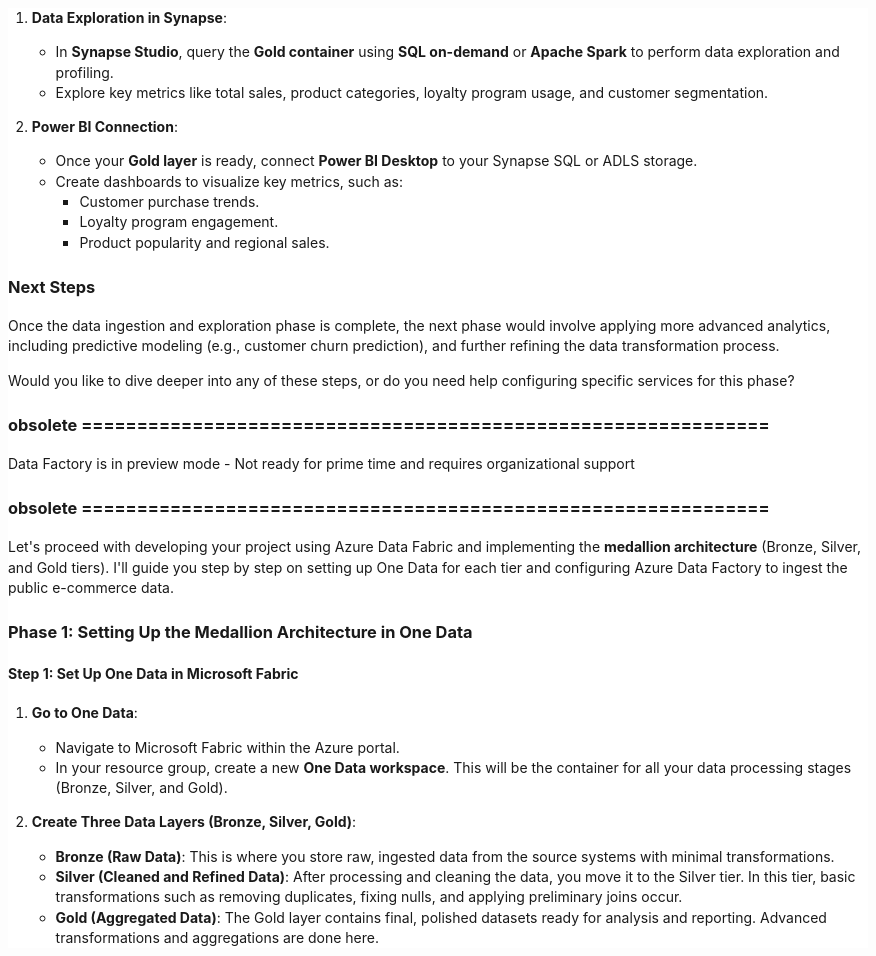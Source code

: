 1. **Data Exploration in Synapse**:
   - In **Synapse Studio**, query the **Gold container** using **SQL on-demand** or **Apache Spark** to perform data exploration and profiling.
   - Explore key metrics like total sales, product categories, loyalty program usage, and customer segmentation.

2. **Power BI Connection**:
   - Once your **Gold layer** is ready, connect **Power BI Desktop** to your Synapse SQL or ADLS storage.
   - Create dashboards to visualize key metrics, such as:
     - Customer purchase trends.
     - Loyalty program engagement.
     - Product popularity and regional sales.

### **Next Steps**
Once the data ingestion and exploration phase is complete, the next phase would involve applying more advanced analytics, including predictive modeling (e.g., customer churn prediction), and further refining the data transformation process.

Would you like to dive deeper into any of these steps, or do you need help configuring specific services for this phase?



### **obsolete ==============================================================**
Data Factory is in preview mode - Not ready for prime time and requires organizational support
### **obsolete ==============================================================**

Let's proceed with developing your project using Azure Data Fabric and implementing the **medallion architecture** (Bronze, Silver, and Gold tiers). I'll guide you step by step on setting up One Data for each tier and configuring Azure Data Factory to ingest the public e-commerce data.


### **Phase 1: Setting Up the Medallion Architecture in One Data**

#### **Step 1: Set Up One Data in Microsoft Fabric**

1. **Go to One Data**:
   - Navigate to Microsoft Fabric within the Azure portal.
   - In your resource group, create a new **One Data workspace**. This will be the container for all your data processing stages (Bronze, Silver, and Gold).

2. **Create Three Data Layers (Bronze, Silver, Gold)**:
   - **Bronze (Raw Data)**: This is where you store raw, ingested data from the source systems with minimal transformations.
   - **Silver (Cleaned and Refined Data)**: After processing and cleaning the data, you move it to the Silver tier. In this tier, basic transformations such as removing duplicates, fixing nulls, and applying preliminary joins occur.
   - **Gold (Aggregated Data)**: The Gold layer contains final, polished datasets ready for analysis and reporting. Advanced transformations and aggregations are done here.
